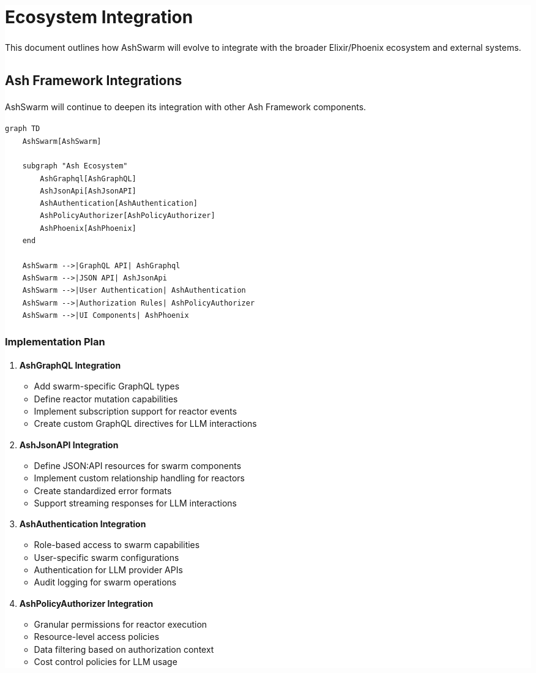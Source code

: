 # Ecosystem Integration

This document outlines how AshSwarm will evolve to integrate with the broader Elixir/Phoenix ecosystem and external systems.

## Ash Framework Integrations

AshSwarm will continue to deepen its integration with other Ash Framework components.

```mermaid
graph TD
    AshSwarm[AshSwarm]
    
    subgraph "Ash Ecosystem"
        AshGraphql[AshGraphQL]
        AshJsonApi[AshJsonAPI]
        AshAuthentication[AshAuthentication]
        AshPolicyAuthorizer[AshPolicyAuthorizer]
        AshPhoenix[AshPhoenix]
    end
    
    AshSwarm -->|GraphQL API| AshGraphql
    AshSwarm -->|JSON API| AshJsonApi
    AshSwarm -->|User Authentication| AshAuthentication
    AshSwarm -->|Authorization Rules| AshPolicyAuthorizer
    AshSwarm -->|UI Components| AshPhoenix
```

### Implementation Plan

1. **AshGraphQL Integration**
   - Add swarm-specific GraphQL types
   - Define reactor mutation capabilities
   - Implement subscription support for reactor events
   - Create custom GraphQL directives for LLM interactions

2. **AshJsonAPI Integration**
   - Define JSON:API resources for swarm components
   - Implement custom relationship handling for reactors
   - Create standardized error formats
   - Support streaming responses for LLM interactions

3. **AshAuthentication Integration**
   - Role-based access to swarm capabilities
   - User-specific swarm configurations
   - Authentication for LLM provider APIs
   - Audit logging for swarm operations

4. **AshPolicyAuthorizer Integration**
   - Granular permissions for reactor execution
   - Resource-level access policies
   - Data filtering based on authorization context
   - Cost control policies for LLM usage
